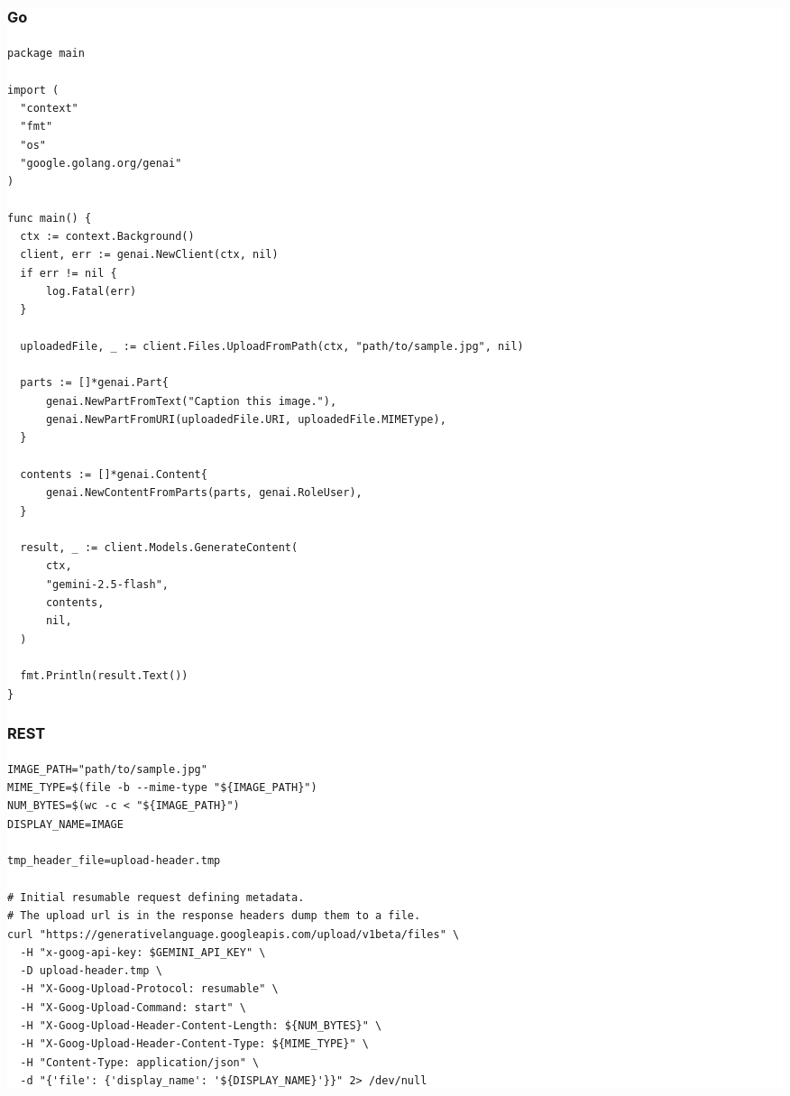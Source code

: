 
### Go

```
package main

import (
  "context"
  "fmt"
  "os"
  "google.golang.org/genai"
)

func main() {
  ctx := context.Background()
  client, err := genai.NewClient(ctx, nil)
  if err != nil {
      log.Fatal(err)
  }

  uploadedFile, _ := client.Files.UploadFromPath(ctx, "path/to/sample.jpg", nil)

  parts := []*genai.Part{
      genai.NewPartFromText("Caption this image."),
      genai.NewPartFromURI(uploadedFile.URI, uploadedFile.MIMEType),
  }

  contents := []*genai.Content{
      genai.NewContentFromParts(parts, genai.RoleUser),
  }

  result, _ := client.Models.GenerateContent(
      ctx,
      "gemini-2.5-flash",
      contents,
      nil,
  )

  fmt.Println(result.Text())
}

```


### REST

```
IMAGE_PATH="path/to/sample.jpg"
MIME_TYPE=$(file -b --mime-type "${IMAGE_PATH}")
NUM_BYTES=$(wc -c < "${IMAGE_PATH}")
DISPLAY_NAME=IMAGE

tmp_header_file=upload-header.tmp

# Initial resumable request defining metadata.
# The upload url is in the response headers dump them to a file.
curl "https://generativelanguage.googleapis.com/upload/v1beta/files" \
  -H "x-goog-api-key: $GEMINI_API_KEY" \
  -D upload-header.tmp \
  -H "X-Goog-Upload-Protocol: resumable" \
  -H "X-Goog-Upload-Command: start" \
  -H "X-Goog-Upload-Header-Content-Length: ${NUM_BYTES}" \
  -H "X-Goog-Upload-Header-Content-Type: ${MIME_TYPE}" \
  -H "Content-Type: application/json" \
  -d "{'file': {'display_name': '${DISPLAY_NAME}'}}" 2> /dev/null
```